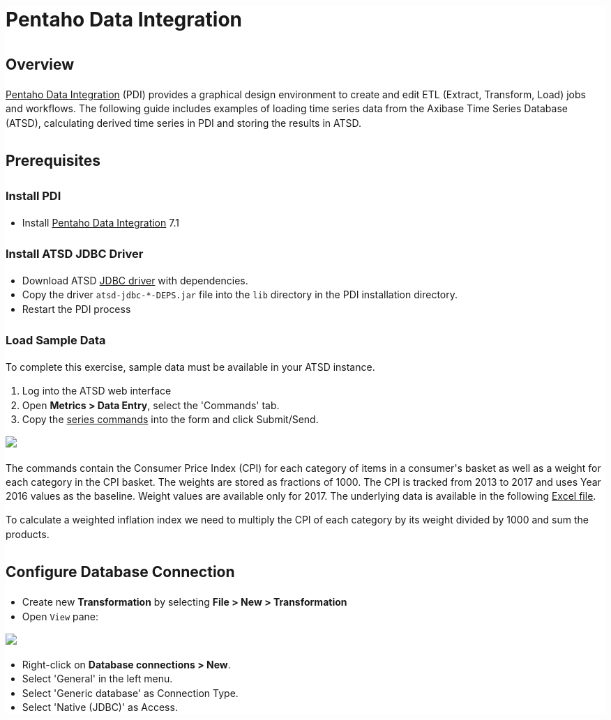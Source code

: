 # Pentaho Data Integration

## Overview 

[Pentaho Data Integration](http://community.pentaho.com/projects/data-integration/) (PDI) provides a graphical design environment to create and edit ETL (Extract, Transform, Load) jobs and workflows. The following guide includes examples of loading time series data from the Axibase Time Series Database (ATSD), calculating derived time series in PDI and storing the results in ATSD.

## Prerequisites

### Install PDI

- Install [Pentaho Data Integration](http://community.pentaho.com/projects/data-integration/) 7.1

### Install ATSD JDBC Driver

- Download ATSD [JDBC driver](https://github.com/axibase/atsd-jdbc/releases) with dependencies.
- Copy the driver `atsd-jdbc-*-DEPS.jar` file into the `lib` directory in the PDI installation directory.
- Restart the PDI process

### Load Sample Data

To complete this exercise, sample data must be available in your ATSD instance.

1. Log into the ATSD web interface
2. Open **Metrics > Data Entry**, select the 'Commands' tab.
3. Copy the [series commands](resources/commands.txt) into the form and click Submit/Send.

![](resources/metrics_entry.png)

The commands contain the Consumer Price Index (CPI) for each category of items in a consumer's basket as well as a weight for each category in the CPI basket. The weights are stored as fractions of 1000. The CPI is tracked from 2013 to 2017 and uses Year 2016 values as the baseline. Weight values are available only for 2017. The underlying data is available in the following [Excel file](resources/eng_e02.xls).

To calculate a weighted inflation index we need to multiply the CPI of each category by its weight divided by 1000 and sum the products.

## Configure Database Connection

- Create new **Transformation** by selecting **File > New > Transformation**
- Open `View` pane:

![](resources/view_pane.png)

- Right-click on **Database connections > New**.
- Select 'General' in the left menu.
- Select 'Generic database' as Connection Type.
- Select 'Native (JDBC)' as Access.
